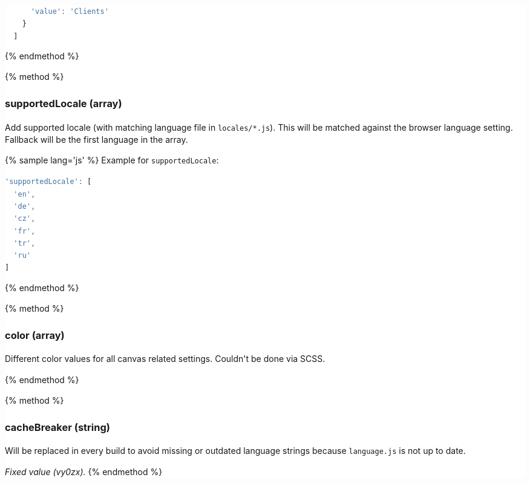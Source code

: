 ```js
      'value': 'Clients'
    }
  ]
```
{% endmethod %}


{% method %}
### supportedLocale (array)
Add supported locale (with matching language file in `locales/*.js`). This will be matched against the browser language setting. Fallback will be the first language in the array.

{% sample lang='js' %}
Example for `supportedLocale`:

```js
'supportedLocale': [
  'en',
  'de',
  'cz',
  'fr',
  'tr',
  'ru'
]
```
{% endmethod %}


{% method %}
### color (array)
Different color values for all canvas related settings. Couldn't be done via SCSS.

{% endmethod %}


{% method %}
### cacheBreaker (string)
Will be replaced in every build to avoid missing or outdated language strings because `language.js` is not up to date.

_Fixed value (vy0zx)._
{% endmethod %}
